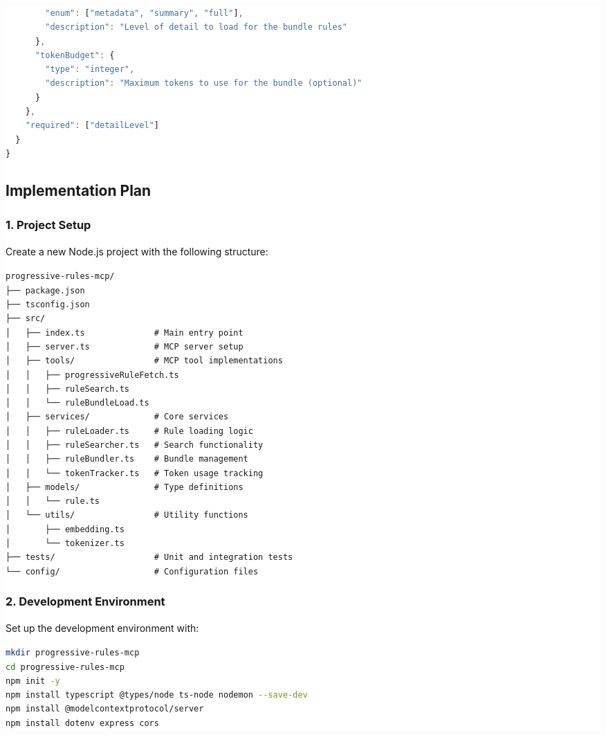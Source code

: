 ```javascript
        "enum": ["metadata", "summary", "full"],
        "description": "Level of detail to load for the bundle rules"
      },
      "tokenBudget": {
        "type": "integer",
        "description": "Maximum tokens to use for the bundle (optional)"
      }
    },
    "required": ["detailLevel"]
  }
}
```

## Implementation Plan

### 1. Project Setup

Create a new Node.js project with the following structure:

```
progressive-rules-mcp/
├── package.json
├── tsconfig.json
├── src/
│   ├── index.ts              # Main entry point
│   ├── server.ts             # MCP server setup
│   ├── tools/                # MCP tool implementations
│   │   ├── progressiveRuleFetch.ts
│   │   ├── ruleSearch.ts
│   │   └── ruleBundleLoad.ts
│   ├── services/             # Core services
│   │   ├── ruleLoader.ts     # Rule loading logic
│   │   ├── ruleSearcher.ts   # Search functionality
│   │   ├── ruleBundler.ts    # Bundle management
│   │   └── tokenTracker.ts   # Token usage tracking
│   ├── models/               # Type definitions
│   │   └── rule.ts
│   └── utils/                # Utility functions
│       ├── embedding.ts
│       └── tokenizer.ts
├── tests/                    # Unit and integration tests
└── config/                   # Configuration files
```

### 2. Development Environment

Set up the development environment with:

```bash
mkdir progressive-rules-mcp
cd progressive-rules-mcp
npm init -y
npm install typescript @types/node ts-node nodemon --save-dev
npm install @modelcontextprotocol/server
npm install dotenv express cors
```
